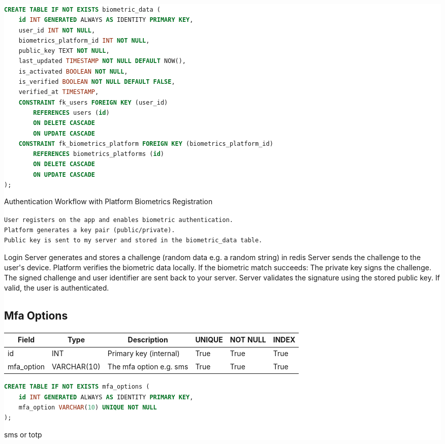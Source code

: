 ```sql
CREATE TABLE IF NOT EXISTS biometric_data (
    id INT GENERATED ALWAYS AS IDENTITY PRIMARY KEY,
    user_id INT NOT NULL,
    biometrics_platform_id INT NOT NULL,
    public_key TEXT NOT NULL,
    last_updated TIMESTAMP NOT NULL DEFAULT NOW(),
    is_activated BOOLEAN NOT NULL,
    is_verified BOOLEAN NOT NULL DEFAULT FALSE,
    verified_at TIMESTAMP,
    CONSTRAINT fk_users FOREIGN KEY (user_id)
        REFERENCES users (id)
        ON DELETE CASCADE
        ON UPDATE CASCADE
    CONSTRAINT fk_biometrics_platform FOREIGN KEY (biometrics_platform_id)
        REFERENCES biometrics_platforms (id)
        ON DELETE CASCADE
        ON UPDATE CASCADE
);
```

Authentication Workflow with Platform Biometrics
Registration

    User registers on the app and enables biometric authentication.
    Platform generates a key pair (public/private).
    Public key is sent to my server and stored in the biometric_data table.

Login
    Server generates and stores a challenge (random data e.g. a random string) in redis
    Server sends the challenge to the user's device.
    Platform verifies the biometric data locally.
    If the biometric match succeeds:
        The private key signs the challenge.
        The signed challenge and user identifier are sent back to your server.
    Server validates the signature using the stored public key.
    If valid, the user is authenticated.


## Mfa Options
| Field                  | Type         | Description                   | UNIQUE | NOT NULL | INDEX |
|------------------------|--------------|-------------------------------|--------|----------|-------|
| id                     | INT          | Primary key (internal)        | True   | True     | True  |
| mfa_option             | VARCHAR(10)  | The mfa option e.g. sms       | True   | True     | True  |

```sql
CREATE TABLE IF NOT EXISTS mfa_options (
    id INT GENERATED ALWAYS AS IDENTITY PRIMARY KEY,
    mfa_option VARCHAR(10) UNIQUE NOT NULL
);
```

sms or totp
